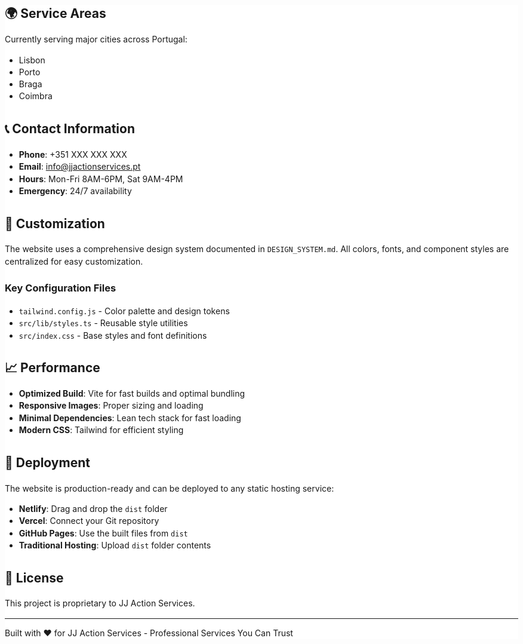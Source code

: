 ## 🌍 Service Areas

Currently serving major cities across Portugal:
- Lisbon
- Porto
- Braga
- Coimbra

## 📞 Contact Information

- **Phone**: +351 XXX XXX XXX
- **Email**: info@jjactionservices.pt
- **Hours**: Mon-Fri 8AM-6PM, Sat 9AM-4PM
- **Emergency**: 24/7 availability

## 🔧 Customization

The website uses a comprehensive design system documented in `DESIGN_SYSTEM.md`. All colors, fonts, and component styles are centralized for easy customization.

### Key Configuration Files
- `tailwind.config.js` - Color palette and design tokens
- `src/lib/styles.ts` - Reusable style utilities
- `src/index.css` - Base styles and font definitions

## 📈 Performance

- **Optimized Build**: Vite for fast builds and optimal bundling
- **Responsive Images**: Proper sizing and loading
- **Minimal Dependencies**: Lean tech stack for fast loading
- **Modern CSS**: Tailwind for efficient styling

## 🚀 Deployment

The website is production-ready and can be deployed to any static hosting service:

- **Netlify**: Drag and drop the `dist` folder
- **Vercel**: Connect your Git repository
- **GitHub Pages**: Use the built files from `dist`
- **Traditional Hosting**: Upload `dist` folder contents

## 📄 License

This project is proprietary to JJ Action Services.

---

Built with ❤️ for JJ Action Services - Professional Services You Can Trust